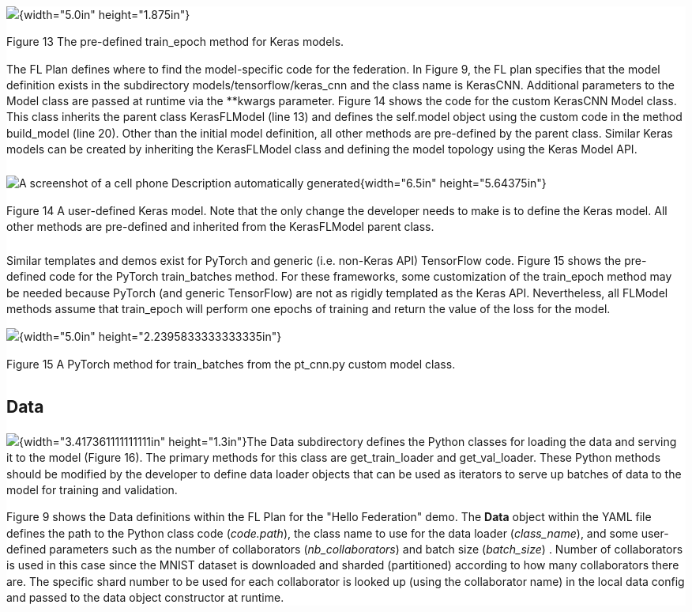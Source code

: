 ![](media/image24.png){width="5.0in" height="1.875in"}

Figure 13 The pre-defined train\_epoch method for Keras models.

The FL Plan defines where to find the model-specific code for the
federation. In Figure 9, the FL plan specifies that the model definition
exists in the subdirectory models/tensorflow/keras\_cnn and the class
name is KerasCNN. Additional parameters to the Model class are passed at
runtime via the \*\*kwargs parameter. Figure 14 shows the code for the
custom KerasCNN Model class. This class inherits the parent class
KerasFLModel (line 13) and defines the self.model object using the
custom code in the method build\_model (line 20). Other than the initial
model definition, all other methods are pre-defined by the parent class.
Similar Keras models can be created by inheriting the KerasFLModel class
and defining the model topology using the Keras Model API.

### 

![A screenshot of a cell phone Description automatically
generated](media/image25.png){width="6.5in" height="5.64375in"}

Figure 14 A user-defined Keras model. Note that the only change the
developer needs to make is to define the Keras model. All other methods
are pre-defined and inherited from the KerasFLModel parent class.

### 

Similar templates and demos exist for PyTorch and generic (i.e.
non-Keras API) TensorFlow code. Figure 15 shows the pre-defined code for
the PyTorch train\_batches method. For these frameworks, some
customization of the train\_epoch method may be needed because PyTorch
(and generic TensorFlow) are not as rigidly templated as the Keras API.
Nevertheless, all FLModel methods assume that train\_epoch will perform
one epochs of training and return the value of the loss for the model.

![](media/image26.png){width="5.0in" height="2.2395833333333335in"}

Figure 15 A PyTorch method for train\_batches from the pt\_cnn.py custom
model class.

Data
----

![](media/image27.png){width="3.417361111111111in" height="1.3in"}The
Data subdirectory defines the Python classes for loading the data and
serving it to the model (Figure 16). The primary methods for this class
are get\_train\_loader and get\_val\_loader. These Python methods should
be modified by the developer to define data loader objects that can be
used as iterators to serve up batches of data to the model for training
and validation.

Figure 9 shows the Data definitions within the FL Plan for the "Hello
Federation" demo. The **Data** object within the YAML file defines the
path to the Python class code (*code.path*), the class name to use for
the data loader (*class\_name*), and some user-defined parameters such
as the number of collaborators (*nb\_collaborators*) and batch size
(*batch\_size*) . Number of collaborators is used in this case since the
MNIST dataset is downloaded and sharded (partitioned) according to how
many collaborators there are. The specific shard number to be used for
each collaborator is looked up (using the collaborator name) in the
local data config and passed to the data object constructor at runtime.
